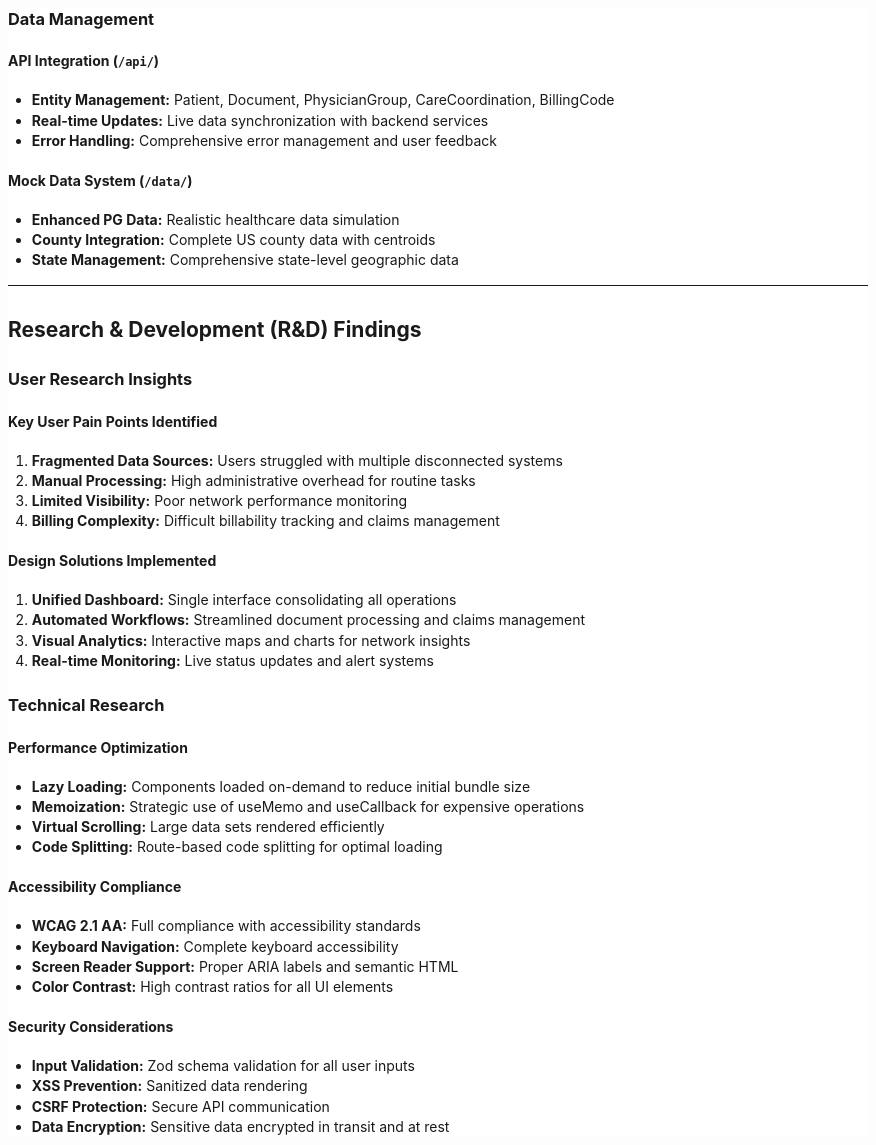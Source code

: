 ### Data Management

#### API Integration (`/api/`)
- **Entity Management:** Patient, Document, PhysicianGroup, CareCoordination, BillingCode
- **Real-time Updates:** Live data synchronization with backend services
- **Error Handling:** Comprehensive error management and user feedback

#### Mock Data System (`/data/`)
- **Enhanced PG Data:** Realistic healthcare data simulation
- **County Integration:** Complete US county data with centroids
- **State Management:** Comprehensive state-level geographic data

---

## Research & Development (R&D) Findings

### User Research Insights

#### Key User Pain Points Identified
1. **Fragmented Data Sources:** Users struggled with multiple disconnected systems
2. **Manual Processing:** High administrative overhead for routine tasks
3. **Limited Visibility:** Poor network performance monitoring
4. **Billing Complexity:** Difficult billability tracking and claims management

#### Design Solutions Implemented
1. **Unified Dashboard:** Single interface consolidating all operations
2. **Automated Workflows:** Streamlined document processing and claims management
3. **Visual Analytics:** Interactive maps and charts for network insights
4. **Real-time Monitoring:** Live status updates and alert systems

### Technical Research

#### Performance Optimization
- **Lazy Loading:** Components loaded on-demand to reduce initial bundle size
- **Memoization:** Strategic use of useMemo and useCallback for expensive operations
- **Virtual Scrolling:** Large data sets rendered efficiently
- **Code Splitting:** Route-based code splitting for optimal loading

#### Accessibility Compliance
- **WCAG 2.1 AA:** Full compliance with accessibility standards
- **Keyboard Navigation:** Complete keyboard accessibility
- **Screen Reader Support:** Proper ARIA labels and semantic HTML
- **Color Contrast:** High contrast ratios for all UI elements

#### Security Considerations
- **Input Validation:** Zod schema validation for all user inputs
- **XSS Prevention:** Sanitized data rendering
- **CSRF Protection:** Secure API communication
- **Data Encryption:** Sensitive data encrypted in transit and at rest
